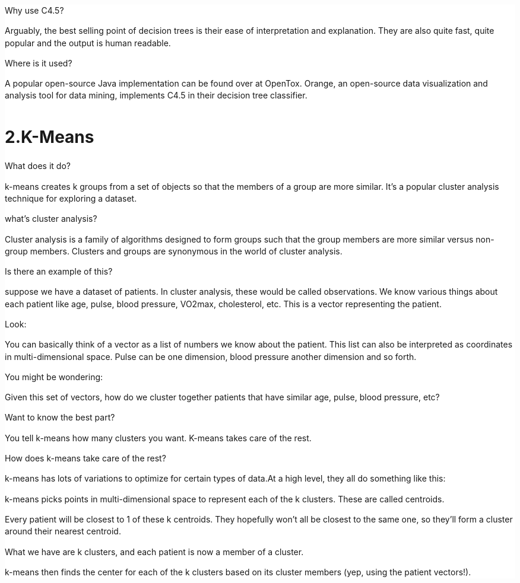 Why use C4.5?

Arguably, the best selling point of decision trees is their ease of interpretation and explanation. They are also quite fast, quite popular and the output is human readable.

Where is it used? 

 A popular open-source Java implementation can be found over at OpenTox. Orange, an open-source data visualization and analysis tool for data mining, implements C4.5 in their decision tree classifier.
 
# 2.K-Means
 
 What does it do?
 
 k-means creates k groups from a set of objects so that the members of a group are more similar. It’s a popular cluster analysis technique for exploring a dataset.
 
 what’s cluster analysis?
 
 Cluster analysis is a family of algorithms designed to form groups such that the group members are more similar versus non-group members. Clusters and groups are synonymous in the world of cluster analysis.
 
 Is there an example of this?
 
  suppose we have a dataset of patients. In cluster analysis, these would be called observations. We know various things about each patient like age, pulse, blood pressure, VO2max, cholesterol, etc. This is a vector representing the patient.
  
  Look:

You can basically think of a vector as a list of numbers we know about the patient. This list can also be interpreted as coordinates in multi-dimensional space. Pulse can be one dimension, blood pressure another dimension and so forth.

You might be wondering:

Given this set of vectors, how do we cluster together patients that have similar age, pulse, blood pressure, etc?

Want to know the best part?

You tell k-means how many clusters you want. K-means takes care of the rest.

How does k-means take care of the rest?

k-means has lots of variations to optimize for certain types of data.At a high level, they all do something like this:

k-means picks points in multi-dimensional space to represent each of the k clusters. These are called centroids.

Every patient will be closest to 1 of these k centroids. They hopefully won’t all be closest to the same one, so they’ll form a cluster around their nearest centroid.

What we have are k clusters, and each patient is now a member of a cluster.

k-means then finds the center for each of the k clusters based on its cluster members (yep, using the patient vectors!).
